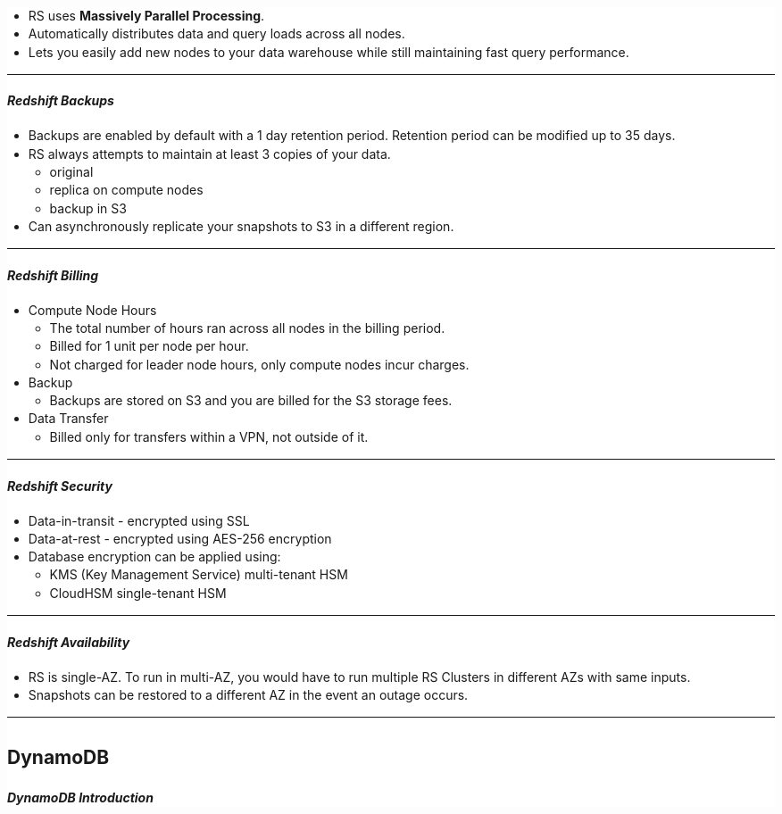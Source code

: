 - RS uses **Massively Parallel Processing**.
- Automatically distributes data and query loads across all nodes.
- Lets you easily add new nodes to your data warehouse while still maintaining fast query performance.

---

#### _Redshift Backups_

- Backups are enabled by default with a 1 day retention period. Retention period can be modified up to 35 days.
- RS always attempts to maintain at least 3 copies of your data.
  - original
  - replica on compute nodes
  - backup in S3
- Can asynchronously replicate your snapshots to S3 in a different region.

---

#### _Redshift Billing_

- Compute Node Hours
  - The total number of hours ran across all nodes in the billing period.
  - Billed for 1 unit per node per hour.
  - Not charged for leader node hours, only compute nodes incur charges.
- Backup
  - Backups are stored on S3 and you are billed for the S3 storage fees.
- Data Transfer
  - Billed only for transfers within a VPN, not outside of it.

---

#### _Redshift Security_

- Data-in-transit - encrypted using SSL
- Data-at-rest - encrypted using AES-256 encryption
- Database encryption can be applied using:
  - KMS (Key Management Service) multi-tenant HSM
  - CloudHSM single-tenant HSM

---

#### _Redshift Availability_

- RS is single-AZ. To run in multi-AZ, you would have to run multiple RS Clusters in different AZs with same inputs.
- Snapshots can be restored to a different AZ in the event an outage occurs.

---

## DynamoDB

#### _DynamoDB Introduction_
